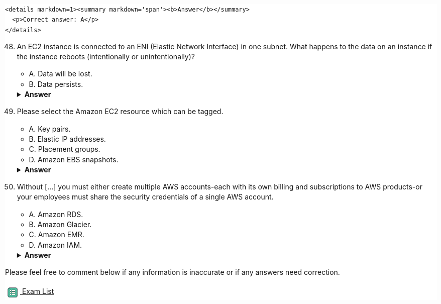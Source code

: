     <details markdown=1><summary markdown='span'><b>Answer</b></summary>
      <p>Correct answer: A</p>
    </details>
  
48. An EC2 instance is connected to an ENI (Elastic Network Interface) in one subnet. What happens to the data on an instance if the instance reboots (intentionally or unintentionally)?
     - A. Data will be lost.
     - B. Data persists.

    <details markdown=1><summary markdown='span'><b>Answer</b></summary>
      <p>Correct answer: B</p>
    </details>
  
49. Please select the Amazon EC2 resource which can be tagged.
     - A. Key pairs.
     - B. Elastic IP addresses.
     - C. Placement groups.
     - D. Amazon EBS snapshots.

    <details markdown=1><summary markdown='span'><b>Answer</b></summary>
      <p>Correct answer: C</p>
    </details>
  
50. Without […] you must either create multiple AWS accounts-each with its own billing and subscriptions to AWS products-or your employees must share the security credentials of a single AWS account.
     - A. Amazon RDS.
     - B. Amazon Glacier.
     - C. Amazon EMR.
     - D. Amazon IAM.

    <details markdown=1><summary markdown='span'><b>Answer</b></summary>
      <p>Correct answer: D</p>
    </details>
  
  
Please feel free to comment below if any information is inaccurate or if any answers need correction.

[<img align="center" src="../images/list.png" height="30" width="30"/> Exam List](./README.md)